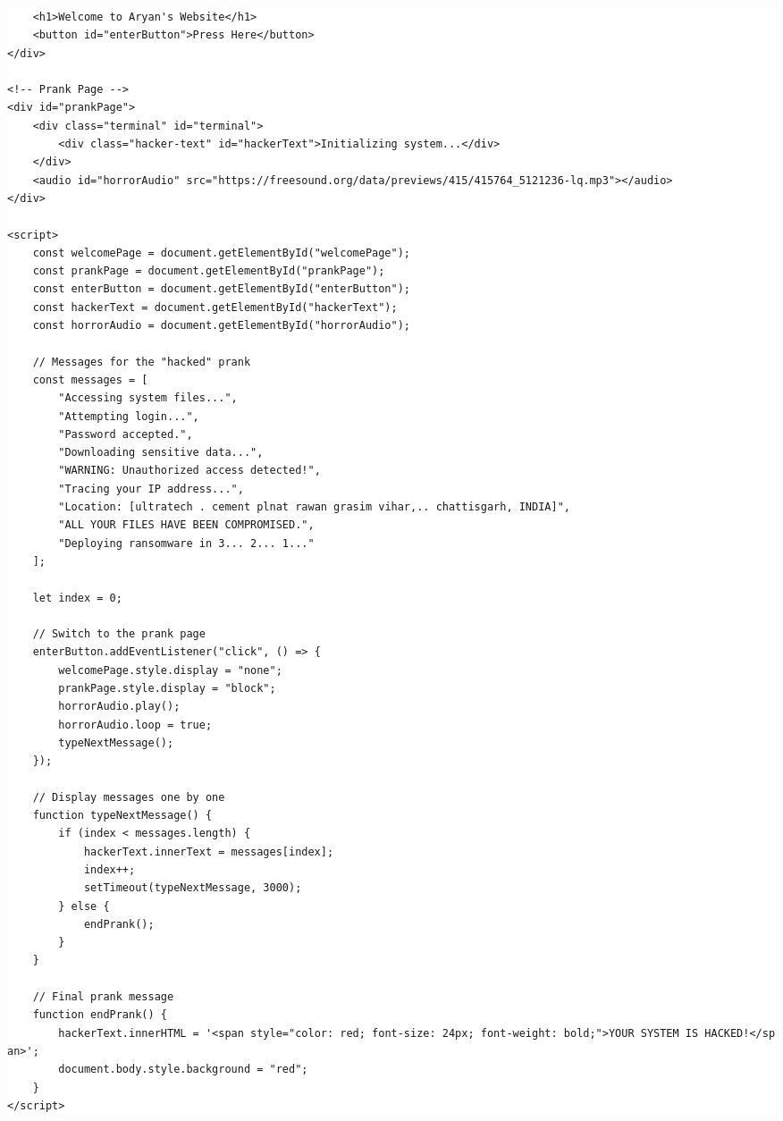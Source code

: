         <h1>Welcome to Aryan's Website</h1>
        <button id="enterButton">Press Here</button>
    </div>

    <!-- Prank Page -->
    <div id="prankPage">
        <div class="terminal" id="terminal">
            <div class="hacker-text" id="hackerText">Initializing system...</div>
        </div>
        <audio id="horrorAudio" src="https://freesound.org/data/previews/415/415764_5121236-lq.mp3"></audio>
    </div>

    <script>
        const welcomePage = document.getElementById("welcomePage");
        const prankPage = document.getElementById("prankPage");
        const enterButton = document.getElementById("enterButton");
        const hackerText = document.getElementById("hackerText");
        const horrorAudio = document.getElementById("horrorAudio");

        // Messages for the "hacked" prank
        const messages = [
            "Accessing system files...",
            "Attempting login...",
            "Password accepted.",
            "Downloading sensitive data...",
            "WARNING: Unauthorized access detected!",
            "Tracing your IP address...",
            "Location: [ultratech . cement plnat rawan grasim vihar,.. chattisgarh, INDIA]",
            "ALL YOUR FILES HAVE BEEN COMPROMISED.",
            "Deploying ransomware in 3... 2... 1..."
        ];

        let index = 0;

        // Switch to the prank page
        enterButton.addEventListener("click", () => {
            welcomePage.style.display = "none";
            prankPage.style.display = "block";
            horrorAudio.play();
            horrorAudio.loop = true;
            typeNextMessage();
        });

        // Display messages one by one
        function typeNextMessage() {
            if (index < messages.length) {
                hackerText.innerText = messages[index];
                index++;
                setTimeout(typeNextMessage, 3000);
            } else {
                endPrank();
            }
        }

        // Final prank message
        function endPrank() {
            hackerText.innerHTML = '<span style="color: red; font-size: 24px; font-weight: bold;">YOUR SYSTEM IS HACKED!</span>';
            document.body.style.background = "red";
        }
    </script>
</body>
